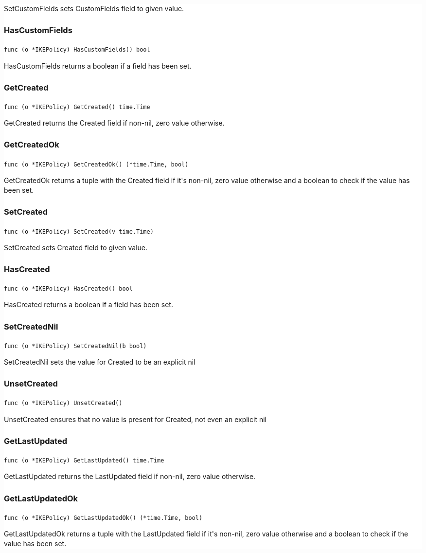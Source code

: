 SetCustomFields sets CustomFields field to given value.

### HasCustomFields

`func (o *IKEPolicy) HasCustomFields() bool`

HasCustomFields returns a boolean if a field has been set.

### GetCreated

`func (o *IKEPolicy) GetCreated() time.Time`

GetCreated returns the Created field if non-nil, zero value otherwise.

### GetCreatedOk

`func (o *IKEPolicy) GetCreatedOk() (*time.Time, bool)`

GetCreatedOk returns a tuple with the Created field if it's non-nil, zero value otherwise
and a boolean to check if the value has been set.

### SetCreated

`func (o *IKEPolicy) SetCreated(v time.Time)`

SetCreated sets Created field to given value.

### HasCreated

`func (o *IKEPolicy) HasCreated() bool`

HasCreated returns a boolean if a field has been set.

### SetCreatedNil

`func (o *IKEPolicy) SetCreatedNil(b bool)`

 SetCreatedNil sets the value for Created to be an explicit nil

### UnsetCreated
`func (o *IKEPolicy) UnsetCreated()`

UnsetCreated ensures that no value is present for Created, not even an explicit nil
### GetLastUpdated

`func (o *IKEPolicy) GetLastUpdated() time.Time`

GetLastUpdated returns the LastUpdated field if non-nil, zero value otherwise.

### GetLastUpdatedOk

`func (o *IKEPolicy) GetLastUpdatedOk() (*time.Time, bool)`

GetLastUpdatedOk returns a tuple with the LastUpdated field if it's non-nil, zero value otherwise
and a boolean to check if the value has been set.
